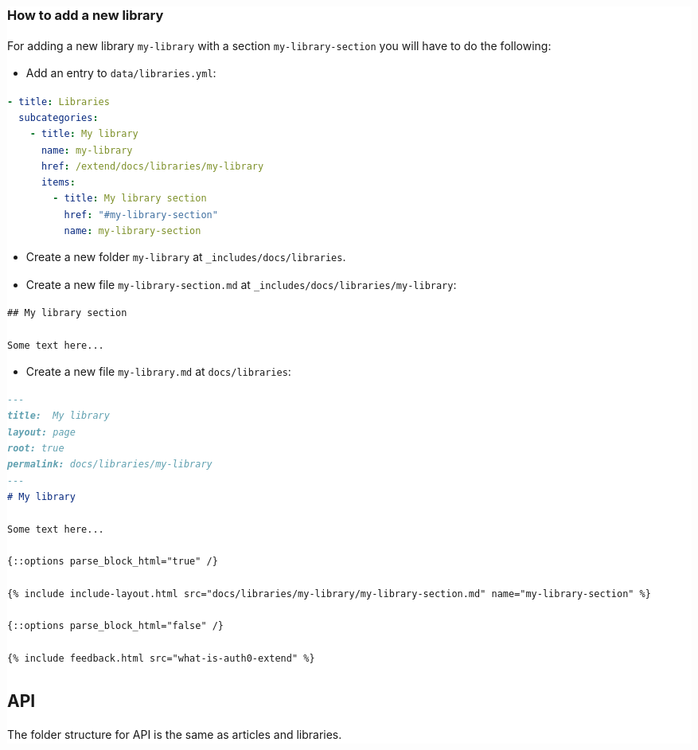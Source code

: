 ### How to add a new library

For adding a new library `my-library` with a section `my-library-section` you will have to do the following:

- Add an entry to `data/libraries.yml`:

```yml
- title: Libraries
  subcategories:
    - title: My library
      name: my-library
      href: /extend/docs/libraries/my-library
      items:
        - title: My library section
          href: "#my-library-section"
          name: my-library-section
```

- Create a new folder `my-library` at `_includes/docs/libraries`.

- Create a new file `my-library-section.md` at `_includes/docs/libraries/my-library`:

```
## My library section

Some text here...
```

- Create a new file `my-library.md` at `docs/libraries`:

```md
---
title:  My library
layout: page
root: true
permalink: docs/libraries/my-library
--- 
# My library

Some text here...

{::options parse_block_html="true" /}

{% include include-layout.html src="docs/libraries/my-library/my-library-section.md" name="my-library-section" %}
 
{::options parse_block_html="false" /}

{% include feedback.html src="what-is-auth0-extend" %}
```

## API

The folder structure for API is the same as articles and libraries.
